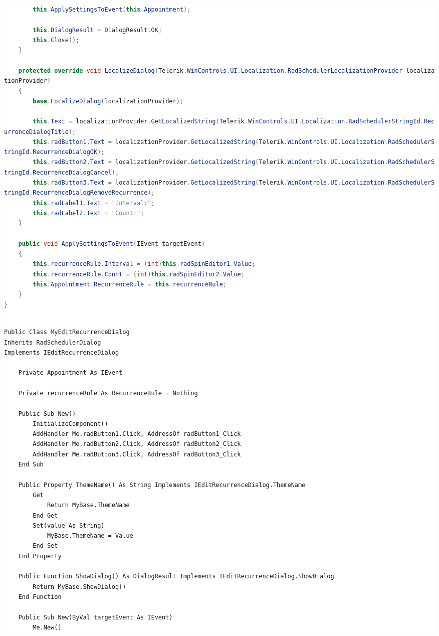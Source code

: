 ````C#
        this.ApplySettingsToEvent(this.Appointment);

        this.DialogResult = DialogResult.OK;
        this.Close();
    }

    protected override void LocalizeDialog(Telerik.WinControls.UI.Localization.RadSchedulerLocalizationProvider localizationProvider)
    {
        base.LocalizeDialog(localizationProvider);

        this.Text = localizationProvider.GetLocalizedString(Telerik.WinControls.UI.Localization.RadSchedulerStringId.RecurrenceDialogTitle);
        this.radButton1.Text = localizationProvider.GetLocalizedString(Telerik.WinControls.UI.Localization.RadSchedulerStringId.RecurrenceDialogOK);
        this.radButton2.Text = localizationProvider.GetLocalizedString(Telerik.WinControls.UI.Localization.RadSchedulerStringId.RecurrenceDialogCancel);
        this.radButton3.Text = localizationProvider.GetLocalizedString(Telerik.WinControls.UI.Localization.RadSchedulerStringId.RecurrenceDialogRemoveRecurrence);
        this.radLabel1.Text = "Interval:";
        this.radLabel2.Text = "Count:";
    }

    public void ApplySettingsToEvent(IEvent targetEvent)
    {
        this.recurrenceRule.Interval = (int)this.radSpinEditor1.Value;
        this.recurrenceRule.Count = (int)this.radSpinEditor2.Value;
        this.Appointment.RecurrenceRule = this.recurrenceRule;
    }
}
        
````
````VB.NET
Public Class MyEditRecurrenceDialog
Inherits RadSchedulerDialog
Implements IEditRecurrenceDialog

    Private Appointment As IEvent

    Private recurrenceRule As RecurrenceRule = Nothing

    Public Sub New()
        InitializeComponent()
        AddHandler Me.radButton1.Click, AddressOf radButton1_Click
        AddHandler Me.radButton2.Click, AddressOf radButton2_Click
        AddHandler Me.radButton3.Click, AddressOf radButton3_Click
    End Sub

    Public Property ThemeName() As String Implements IEditRecurrenceDialog.ThemeName
        Get
            Return MyBase.ThemeName
        End Get
        Set(value As String)
            MyBase.ThemeName = Value
        End Set
    End Property

    Public Function ShowDialog() As DialogResult Implements IEditRecurrenceDialog.ShowDialog
        Return MyBase.ShowDialog()
    End Function

    Public Sub New(ByVal targetEvent As IEvent)
        Me.New()
````